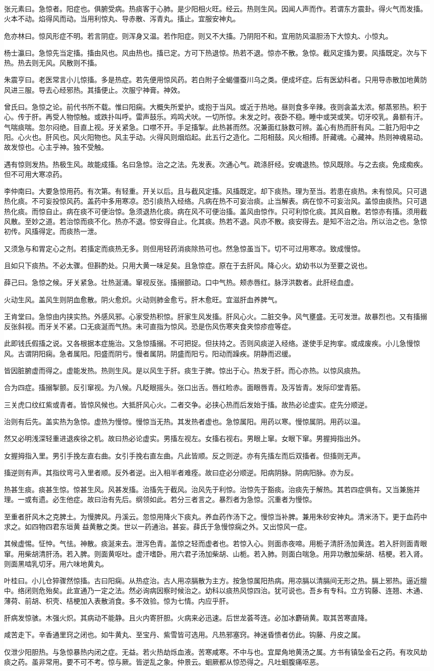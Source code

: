 张元素曰。急惊者。阳症也。俱腑受病。热痰客于心肺。是少阳相火旺。经云。热则生风。因闻人声而作。若谓东方震卦。得火气而发搐。火本不动。焰得风而动。当用利惊丸、导赤散、泻青丸。搐止。宜服安神丸。  

危亦林曰。惊风形症不明。若言阴症。则浑身又温。若作阳症。则又不大搐。乃阴阳不和。宜用防风温胆汤下大惊丸、小惊丸。  

杨士瀛曰。急惊先当定搐。搐由风也。风由热也。搐已定。方可下热退惊。热若不退。惊亦不散。急惊。截风定搐为要。风搐既定。次与下热。热去则无风。风散则不搐。  

朱震亨曰。老医常言小儿惊搐。多是热症。若先便用惊风药。若白附子全蝎僵蚕川乌之类。便成坏症。后有医幼科者。只用导赤散加地黄防风进三服。导去心经邪热。其搐便止。次服宁神膏。神效。  

曾氏曰。急惊之论。前代书所不载。惟曰阳痫。大概失所爱护。或抱于当风。或近于热地。昼则食多辛辣。夜则衾盖太浓。郁蒸邪热。积于心。传于肝。再受人物惊触。或跌扑叫呼。雷声鼓乐。鸡鸣犬吠。一切所惊。未发之时。夜卧不稳。睡中或哭或笑。切牙咬乳。鼻额有汗。气喘痰喘。忽尔闷绝。目直上视。牙关紧急。口噤不开。手足搐掣。此热甚而然。况兼面红脉数可辨。盖心有热而肝有风。二脏乃阳中之阳。心火也。肝风也。风火阳物也。风主乎动。火得风则烟焰起。此五行之造化。二阳相鼓。风火相搏。肝藏魂。心藏神。热则神魂易动。故发惊也。心主乎神。独不受触。  

遇有惊则发热。热极生风。故能成搐。名曰急惊。治之之法。先发表。次通心气。疏涤肝经。安魂退热。惊风既除。与之去痰。免成痴疾。但不可用大寒凉药。  

李仲南曰。大要急惊用药。有次第。有轻重。开关以后。且与截风定搐。风搐既定。却下痰热。理为至当。若患在痰热。未有惊风。只可退热化痰。不可妄投惊风药。盖药中多用寒凉。恐引痰热入经络。凡病在热不可妄治痰。止当解表。病在惊不可妄治风。盖惊由痰热。只可退热化痰。而惊自止。病在痰不可便治惊。急须退热化痰。病在风不可便治搐。盖风由惊作。只可利惊化痰。其风自散。若惊亦有搐。须用截风散。至妙之道。若治惊而痰不化。热亦不退。惊安得自止。化其痰。热若不退。风亦不散。痰安得去。是知不治之治。所以治之也。急惊初传。风搐得定。而痰热一泄。  

又须急与和胃定心之剂。若搐定而痰热无多。则但用轻药消痰除热可也。然急惊虽当下。切不可过用寒凉。致成慢惊。  

且如只下痰热。不必太骤。但斟酌处。只用大黄一味足矣。且急惊症。原在于去肝风。降心火。幼幼书以为至要之说也。  

薛己曰。急惊之候。牙关紧急。壮热涎涌。窜视反张。搐搦颤动。口中气热。颊赤唇红。脉浮洪数者。此肝经血虚。  

火动生风。盖风生则阴血愈散。阴火愈炽。火动则肺金愈亏。肝木愈旺。宜滋肝血养脾气。  

王肯堂曰。急惊由内挟实热。外感风邪。心家受热积惊。肝家生风发搐。肝风心火。二脏交争。风气壅盛。无可发泄。故暴烈也。又有搐搦反张斜视。而牙关不紧。口无痰涎而气热。未可直指为惊风。恐是伤风伤寒夹食夹惊疹痘等症。  

此即钱氏假搐之说。又各根据本症施治。又急惊搐搦。不可把捉。但扶持之。否则风痰逆入经络。遂使手足拘挛。或成废疾。小儿急慢惊风。古谓阴阳痫。急者属阳。阳盛而阴亏。慢者属阴。阴盛而阳亏。阳动而躁疾。阴静而迟缓。  

皆因脏腑虚而得之。虚能发热。热则生风。是以风生于肝。痰生于脾。惊出于心。热发于肝。而心亦热。以惊风痰热。  

合为四症。搐搦掣颤。反引窜视。为八候。凡眨眼摇头。张口出舌。唇红睑赤。面眼唇青。及泻皆青。发际印堂青筋。  

三关虎口纹红紫或青者。皆惊风候也。大抵肝风心火。二者交争。必挟心热而后发始于搐。故热必论虚实。症先分顺逆。  

治则有后先。盖实热为急惊。虚热为慢惊。慢惊当无热。其发热者虚也。急惊属阳。用药以寒。慢惊属阴。用药以温。  

然又必明浅深轻重进退疾徐之机。故曰热必论虚实。男搐左视左。女搐右视右。男眼上窜。女眼下窜。男握拇指出外。  

女握拇指入里。男引手挽左直右曲。女引手挽右直左曲。凡此皆顺。反之则逆。亦有先搐左而后双搐者。但搐则无声。  

搐逆则有声。其指纹弯弓入里者顺。反外者逆。出入相半者难痊。故曰症必分顺逆。阳病阴脉。阴病阳脉。亦为反。  

热甚生痰。痰甚生惊。惊甚生风。风甚发搐。治搐先于截风。治风先于利惊。治惊先于豁痰。治痰先于解热。其若四症俱有。又当兼施并理。一或有遗。必生他症。故曰治有先后。纲领如此。若分三者言之。暴烈者为急惊。沉重者为慢惊。  

至重者肝风木之克脾土。为慢脾风。丹溪云。忽惊用降火下痰丸。养血药作汤下之。慢惊当补脾。兼用朱砂安神丸。清米汤下。更于血药中求之。如四物四君东垣黄 益黄散之类。世以一药通治。甚妄。薛氏于急慢惊痫之外。又出惊风一症。  

其候虚惕。怔忡。气怯。神散。痰涎来去。泄泻色青。盖惊之轻而虚者也。若惊入心。则面赤夜啼。用栀子清肝汤加黄连。若入肝则面青眼窜。用柴胡清肝汤。若入脾。则面黄呕吐。虚汗嗜卧。用六君子汤加柴胡、山栀。若入肺。则面白喘急。用异功散加柴胡、桔梗。若入肾。则面黑啮乳切牙。用六味地黄丸。  

叶桂曰。小儿仓猝骤然惊搐。古曰阳痫。从热症治。古人用凉膈散为主方。按急惊属阳热病。用凉膈以清膈间无形之热。膈上邪热。逼近膻中。络闭则危殆矣。此宣通乃一定之法。然必询病因察时候治之。幼科以痰热风惊四治。犹可说也。吾乡有专科。立方钩藤、连翘、木通、薄荷、前胡、枳壳、桔梗加入表散消食。多不效验。惊为七情。内应乎肝。  

肝病发惊骇。木强火炽。其病动不能静。且火内寄肝胆。火病来必迅速。后世龙荟芩连。必加冰麝硝黄。取其苦寒直降。  

咸苦走下。辛香通里窍之闭也。如牛黄丸、至宝丹、紫雪皆可选用。凡热邪塞窍。神迷昏愦者仿此。钩藤、丹皮之属。  

仅泄少阳胆热。与急惊暴热内闭之症。无益。若火热劫烁血液。苦寒咸寒。不中与也。宜犀角地黄汤之属。方书有镇坠金石之药。有攻风劫痰之药。虽非常用。要不可不考。惊与厥。皆逆乱之象。仲景云。蛔厥都从惊恐得之。凡吐蛔腹痛呕恶。  
